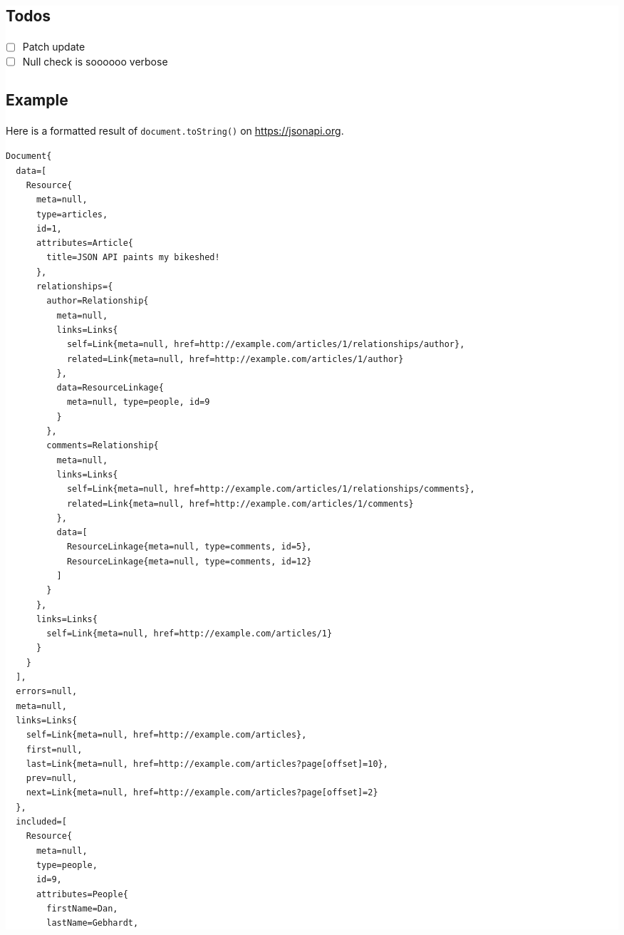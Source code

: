 Todos
-----

- [ ] Patch update
- [ ] Null check is soooooo verbose

Example
-------

Here is a formatted result of `document.toString()` on <https://jsonapi.org>.

    Document{
      data=[
        Resource{
          meta=null,
          type=articles,
          id=1,
          attributes=Article{
            title=JSON API paints my bikeshed!
          },
          relationships={
            author=Relationship{
              meta=null,
              links=Links{
                self=Link{meta=null, href=http://example.com/articles/1/relationships/author},
                related=Link{meta=null, href=http://example.com/articles/1/author}
              },
              data=ResourceLinkage{
                meta=null, type=people, id=9
              }
            },
            comments=Relationship{
              meta=null,
              links=Links{
                self=Link{meta=null, href=http://example.com/articles/1/relationships/comments},
                related=Link{meta=null, href=http://example.com/articles/1/comments}
              },
              data=[
                ResourceLinkage{meta=null, type=comments, id=5},
                ResourceLinkage{meta=null, type=comments, id=12}
              ]
            }
          },
          links=Links{
            self=Link{meta=null, href=http://example.com/articles/1}
          }
        }
      ],
      errors=null,
      meta=null,
      links=Links{
        self=Link{meta=null, href=http://example.com/articles},
        first=null,
        last=Link{meta=null, href=http://example.com/articles?page[offset]=10},
        prev=null,
        next=Link{meta=null, href=http://example.com/articles?page[offset]=2}
      },
      included=[
        Resource{
          meta=null,
          type=people,
          id=9,
          attributes=People{
            firstName=Dan,
            lastName=Gebhardt,